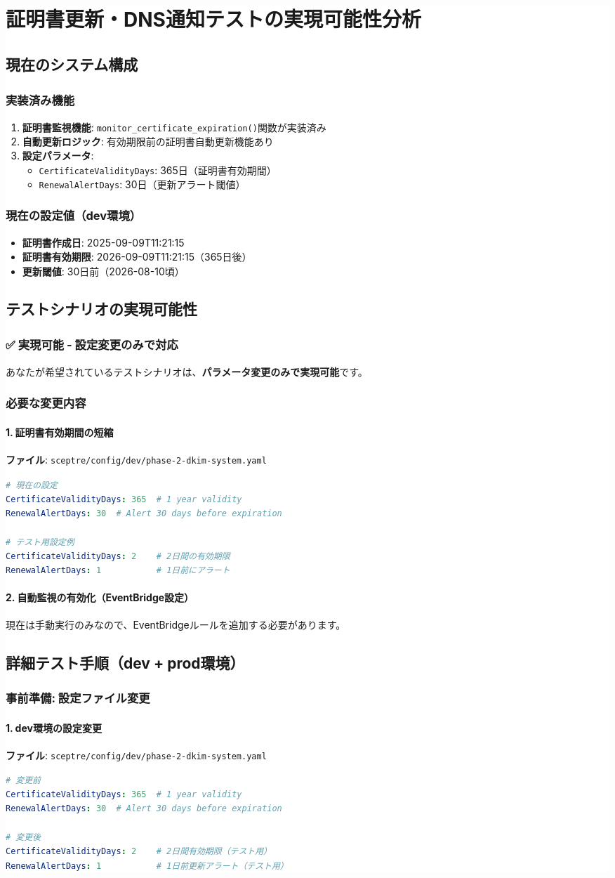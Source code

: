 # 証明書更新・DNS通知テストの実現可能性分析

## 現在のシステム構成

### 実装済み機能
1. **証明書監視機能**: `monitor_certificate_expiration()`関数が実装済み
2. **自動更新ロジック**: 有効期限前の証明書自動更新機能あり
3. **設定パラメータ**: 
   - `CertificateValidityDays`: 365日（証明書有効期間）
   - `RenewalAlertDays`: 30日（更新アラート閾値）

### 現在の設定値（dev環境）
- **証明書作成日**: 2025-09-09T11:21:15
- **証明書有効期限**: 2026-09-09T11:21:15（365日後）
- **更新閾値**: 30日前（2026-08-10頃）

## テストシナリオの実現可能性

### ✅ **実現可能 - 設定変更のみで対応**

あなたが希望されているテストシナリオは、**パラメータ変更のみで実現可能**です。

### 必要な変更内容

#### 1. 証明書有効期間の短縮
**ファイル**: `sceptre/config/dev/phase-2-dkim-system.yaml`
```yaml
# 現在の設定
CertificateValidityDays: 365  # 1 year validity
RenewalAlertDays: 30  # Alert 30 days before expiration

# テスト用設定例
CertificateValidityDays: 2    # 2日間の有効期限
RenewalAlertDays: 1           # 1日前にアラート
```

#### 2. 自動監視の有効化（EventBridge設定）
現在は手動実行のみなので、EventBridgeルールを追加する必要があります。

## 詳細テスト手順（dev + prod環境）

### 事前準備: 設定ファイル変更

#### 1. dev環境の設定変更
**ファイル**: `sceptre/config/dev/phase-2-dkim-system.yaml`
```yaml
# 変更前
CertificateValidityDays: 365  # 1 year validity
RenewalAlertDays: 30  # Alert 30 days before expiration

# 変更後
CertificateValidityDays: 2    # 2日間有効期限（テスト用）
RenewalAlertDays: 1           # 1日前更新アラート（テスト用）
```
